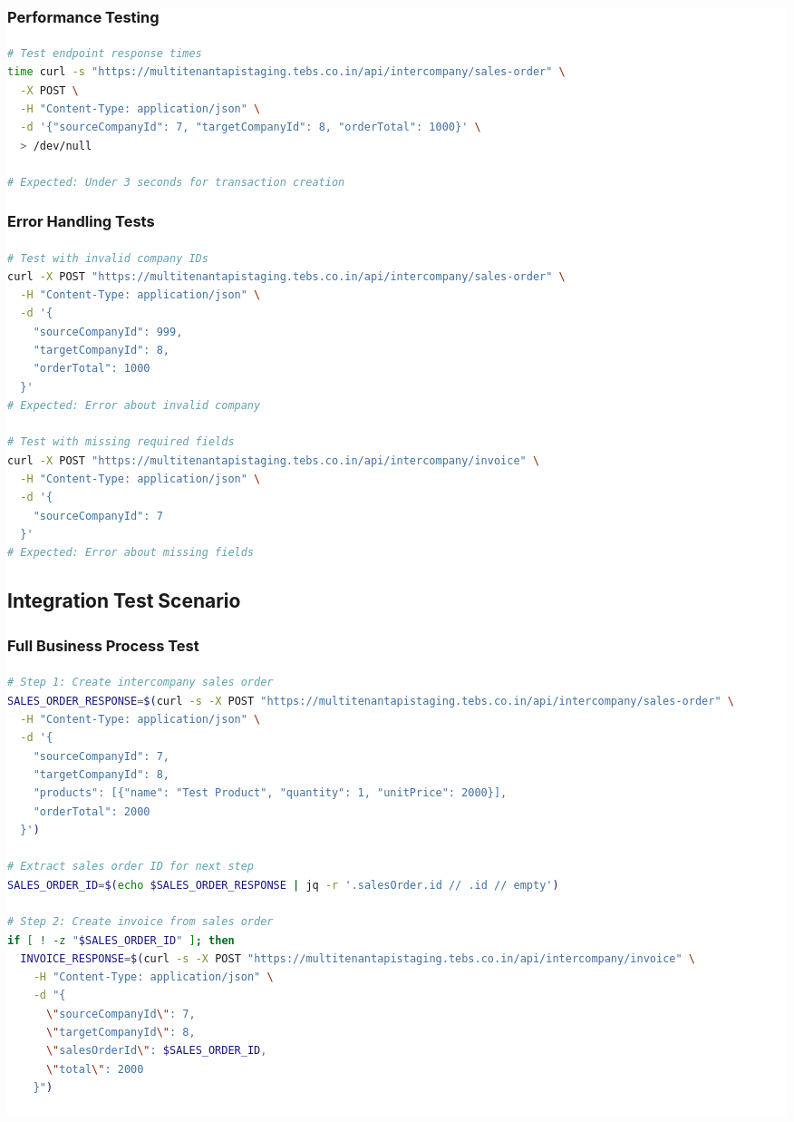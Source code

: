 ### Performance Testing
```bash
# Test endpoint response times
time curl -s "https://multitenantapistaging.tebs.co.in/api/intercompany/sales-order" \
  -X POST \
  -H "Content-Type: application/json" \
  -d '{"sourceCompanyId": 7, "targetCompanyId": 8, "orderTotal": 1000}' \
  > /dev/null

# Expected: Under 3 seconds for transaction creation
```

### Error Handling Tests
```bash
# Test with invalid company IDs
curl -X POST "https://multitenantapistaging.tebs.co.in/api/intercompany/sales-order" \
  -H "Content-Type: application/json" \
  -d '{
    "sourceCompanyId": 999,
    "targetCompanyId": 8,
    "orderTotal": 1000
  }'
# Expected: Error about invalid company

# Test with missing required fields
curl -X POST "https://multitenantapistaging.tebs.co.in/api/intercompany/invoice" \
  -H "Content-Type: application/json" \
  -d '{
    "sourceCompanyId": 7
  }'
# Expected: Error about missing fields
```

## Integration Test Scenario

### Full Business Process Test
```bash
# Step 1: Create intercompany sales order
SALES_ORDER_RESPONSE=$(curl -s -X POST "https://multitenantapistaging.tebs.co.in/api/intercompany/sales-order" \
  -H "Content-Type: application/json" \
  -d '{
    "sourceCompanyId": 7,
    "targetCompanyId": 8,
    "products": [{"name": "Test Product", "quantity": 1, "unitPrice": 2000}],
    "orderTotal": 2000
  }')

# Extract sales order ID for next step
SALES_ORDER_ID=$(echo $SALES_ORDER_RESPONSE | jq -r '.salesOrder.id // .id // empty')

# Step 2: Create invoice from sales order
if [ ! -z "$SALES_ORDER_ID" ]; then
  INVOICE_RESPONSE=$(curl -s -X POST "https://multitenantapistaging.tebs.co.in/api/intercompany/invoice" \
    -H "Content-Type: application/json" \
    -d "{
      \"sourceCompanyId\": 7,
      \"targetCompanyId\": 8,
      \"salesOrderId\": $SALES_ORDER_ID,
      \"total\": 2000
    }")
  
```